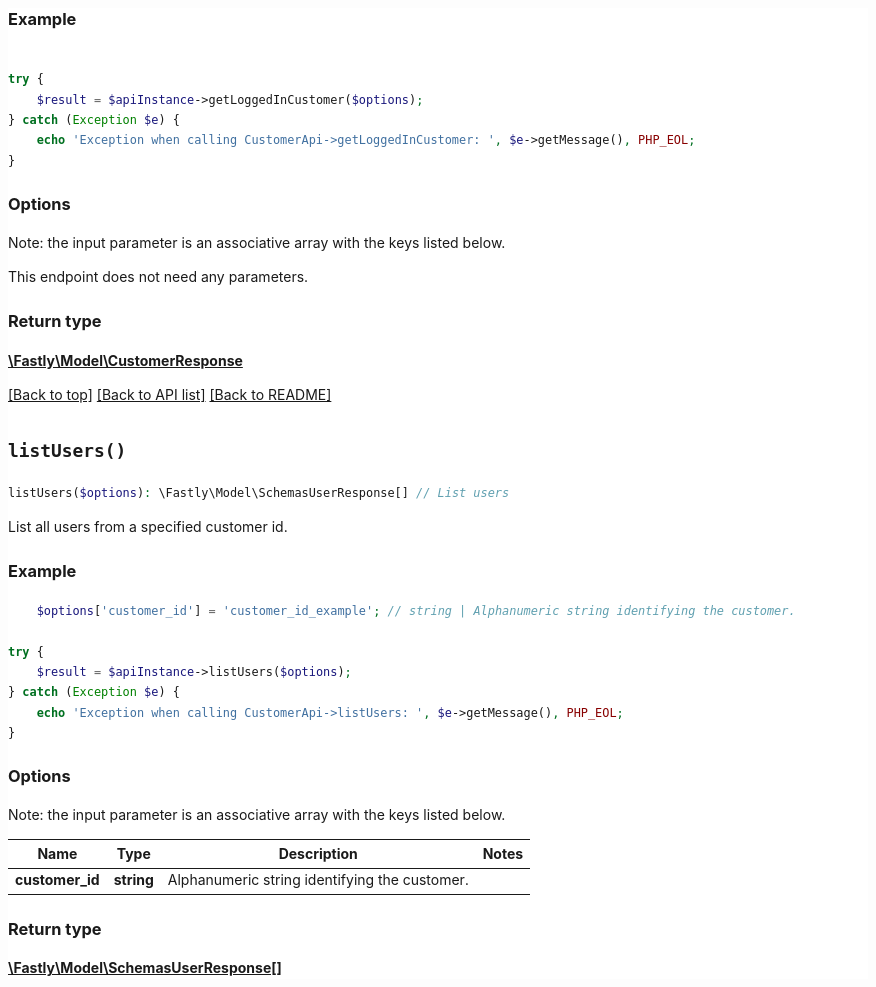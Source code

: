 ### Example
```php
    
try {
    $result = $apiInstance->getLoggedInCustomer($options);
} catch (Exception $e) {
    echo 'Exception when calling CustomerApi->getLoggedInCustomer: ', $e->getMessage(), PHP_EOL;
}
```

### Options

Note: the input parameter is an associative array with the keys listed below.

This endpoint does not need any parameters.

### Return type

[**\Fastly\Model\CustomerResponse**](../Model/CustomerResponse.md)

[[Back to top]](#) [[Back to API list]](../../README.md#endpoints)
[[Back to README]](../../README.md)

## `listUsers()`

```php
listUsers($options): \Fastly\Model\SchemasUserResponse[] // List users
```

List all users from a specified customer id.

### Example
```php
    $options['customer_id'] = 'customer_id_example'; // string | Alphanumeric string identifying the customer.

try {
    $result = $apiInstance->listUsers($options);
} catch (Exception $e) {
    echo 'Exception when calling CustomerApi->listUsers: ', $e->getMessage(), PHP_EOL;
}
```

### Options

Note: the input parameter is an associative array with the keys listed below.

Name | Type | Description  | Notes
------------- | ------------- | ------------- | -------------
**customer_id** | **string** | Alphanumeric string identifying the customer. |

### Return type

[**\Fastly\Model\SchemasUserResponse[]**](../Model/SchemasUserResponse.md)
